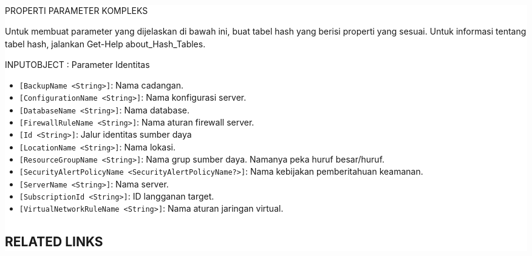 PROPERTI PARAMETER KOMPLEKS

Untuk membuat parameter yang dijelaskan di bawah ini, buat tabel hash yang berisi properti yang sesuai. Untuk informasi tentang tabel hash, jalankan Get-Help about_Hash_Tables.


INPUTOBJECT <IMySqlIdentity> : Parameter Identitas
  - `[BackupName <String>]`: Nama cadangan.
  - `[ConfigurationName <String>]`: Nama konfigurasi server.
  - `[DatabaseName <String>]`: Nama database.
  - `[FirewallRuleName <String>]`: Nama aturan firewall server.
  - `[Id <String>]`: Jalur identitas sumber daya
  - `[LocationName <String>]`: Nama lokasi.
  - `[ResourceGroupName <String>]`: Nama grup sumber daya. Namanya peka huruf besar/huruf.
  - `[SecurityAlertPolicyName <SecurityAlertPolicyName?>]`: Nama kebijakan pemberitahuan keamanan.
  - `[ServerName <String>]`: Nama server.
  - `[SubscriptionId <String>]`: ID langganan target.
  - `[VirtualNetworkRuleName <String>]`: Nama aturan jaringan virtual.

## RELATED LINKS


